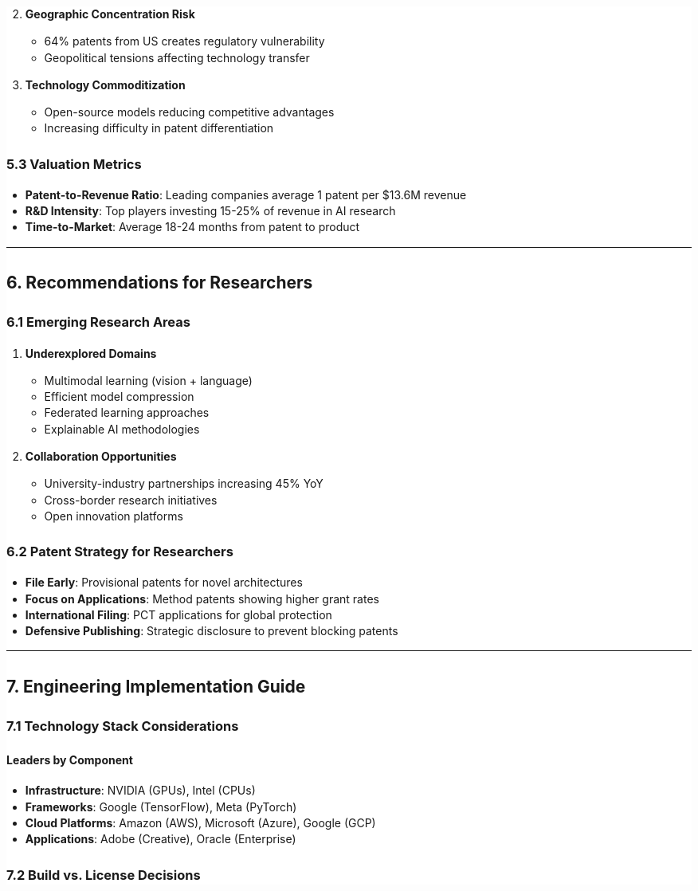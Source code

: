 2. **Geographic Concentration Risk**
   - 64% patents from US creates regulatory vulnerability
   - Geopolitical tensions affecting technology transfer

3. **Technology Commoditization**
   - Open-source models reducing competitive advantages
   - Increasing difficulty in patent differentiation

### 5.3 Valuation Metrics

- **Patent-to-Revenue Ratio**: Leading companies average 1 patent per $13.6M revenue
- **R&D Intensity**: Top players investing 15-25% of revenue in AI research
- **Time-to-Market**: Average 18-24 months from patent to product

---

## 6. Recommendations for Researchers

### 6.1 Emerging Research Areas

1. **Underexplored Domains**
   - Multimodal learning (vision + language)
   - Efficient model compression
   - Federated learning approaches
   - Explainable AI methodologies

2. **Collaboration Opportunities**
   - University-industry partnerships increasing 45% YoY
   - Cross-border research initiatives
   - Open innovation platforms

### 6.2 Patent Strategy for Researchers

- **File Early**: Provisional patents for novel architectures
- **Focus on Applications**: Method patents showing higher grant rates
- **International Filing**: PCT applications for global protection
- **Defensive Publishing**: Strategic disclosure to prevent blocking patents

---

## 7. Engineering Implementation Guide

### 7.1 Technology Stack Considerations

#### Leaders by Component
- **Infrastructure**: NVIDIA (GPUs), Intel (CPUs)
- **Frameworks**: Google (TensorFlow), Meta (PyTorch)
- **Cloud Platforms**: Amazon (AWS), Microsoft (Azure), Google (GCP)
- **Applications**: Adobe (Creative), Oracle (Enterprise)

### 7.2 Build vs. License Decisions
